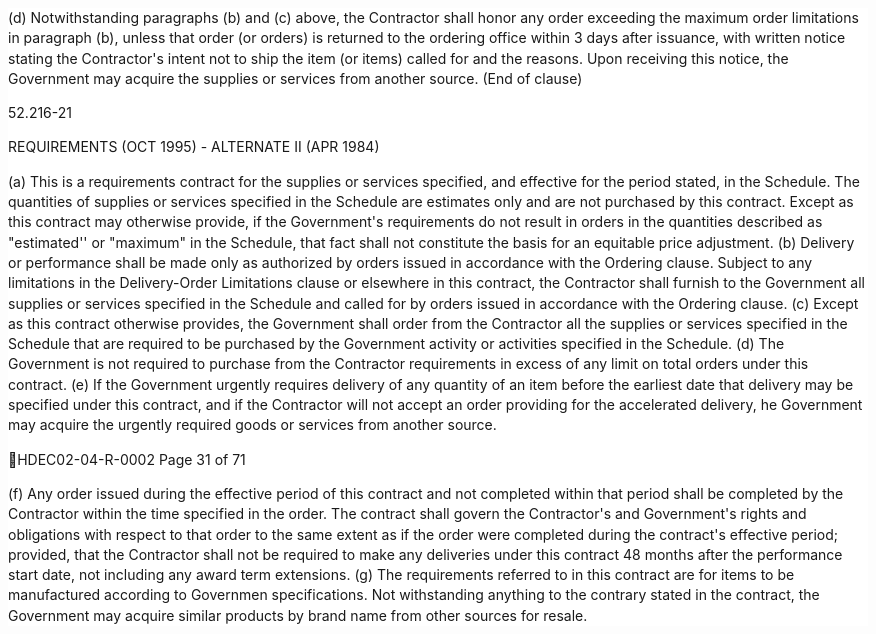(d) Notwithstanding paragraphs (b) and (c) above, the Contractor shall honor any order exceeding the maximum
order limitations in paragraph (b), unless that order (or orders) is returned to the ordering office within 3 days after
issuance, with written notice stating the Contractor's intent not to ship the item (or items) called for and the reasons.
Upon receiving this notice, the Government may acquire the supplies or services from another source.
(End of clause)

52.216-21

REQUIREMENTS (OCT 1995) - ALTERNATE II (APR 1984)

(a) This is a requirements contract for the supplies or services specified, and effective for the period stated, in the
Schedule. The quantities of supplies or services specified in the Schedule are estimates only and are not purchased
by this contract. Except as this contract may otherwise provide, if the Government's requirements do not result in
orders in the quantities described as "estimated'' or "maximum" in the Schedule, that fact shall not constitute the
basis for an equitable price adjustment.
(b) Delivery or performance shall be made only as authorized by orders issued in accordance with the Ordering
clause. Subject to any limitations in the Delivery-Order Limitations clause or elsewhere in this contract, the
Contractor shall furnish to the Government all supplies or services specified in the Schedule and called for by orders
issued in accordance with the Ordering clause.
(c) Except as this contract otherwise provides, the Government shall order from the Contractor all the supplies or
services specified in the Schedule that are required to be purchased by the Government activity or activities specified
in the Schedule.
(d) The Government is not required to purchase from the Contractor requirements in excess of any limit on total
orders under this contract.
(e) If the Government urgently requires delivery of any quantity of an item before the earliest date that delivery may
be specified under this contract, and if the Contractor will not accept an order providing for the accelerated delivery,
he Government may acquire the urgently required goods or services from another source.

HDEC02-04-R-0002
Page 31 of 71

(f) Any order issued during the effective period of this contract and not completed within that period shall be
completed by the Contractor within the time specified in the order. The contract shall govern the Contractor's and
Government's rights and obligations with respect to that order to the same extent as if the order were completed
during the contract's effective period; provided, that the Contractor shall not be required to make any deliveries
under this contract 48 months after the performance start date, not including any award term extensions.
(g) The requirements referred to in this contract are for items to be manufactured according to Governmen
specifications. Not withstanding anything to the contrary stated in the contract, the Government may acquire similar
products by brand name from other sources for resale.
